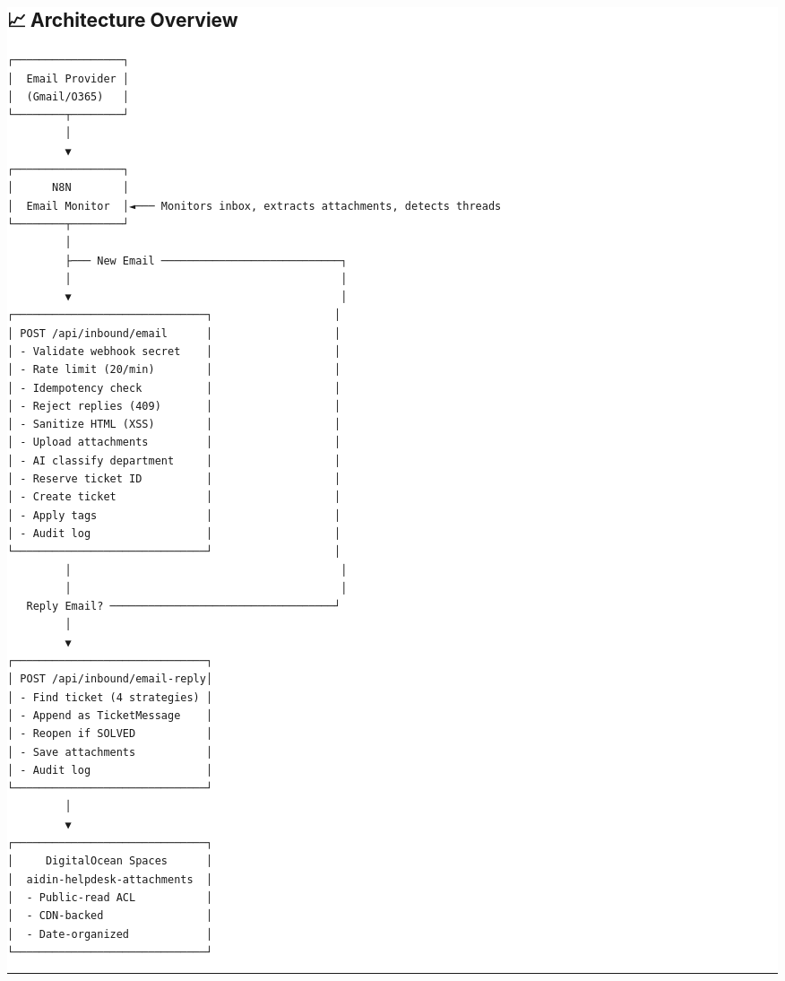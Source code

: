 
## 📈 Architecture Overview

```
┌─────────────────┐
│  Email Provider │
│  (Gmail/O365)   │
└────────┬────────┘
         │
         ▼
┌─────────────────┐
│      N8N        │
│  Email Monitor  │◄─── Monitors inbox, extracts attachments, detects threads
└────────┬────────┘
         │
         ├─── New Email ────────────────────────────┐
         │                                          │
         ▼                                          │
┌──────────────────────────────┐                   │
│ POST /api/inbound/email      │                   │
│ - Validate webhook secret    │                   │
│ - Rate limit (20/min)        │                   │
│ - Idempotency check          │                   │
│ - Reject replies (409)       │                   │
│ - Sanitize HTML (XSS)        │                   │
│ - Upload attachments         │                   │
│ - AI classify department     │                   │
│ - Reserve ticket ID          │                   │
│ - Create ticket              │                   │
│ - Apply tags                 │                   │
│ - Audit log                  │                   │
└──────────────────────────────┘                   │
         │                                          │
         │                                          │
   Reply Email? ───────────────────────────────────┘
         │
         ▼
┌──────────────────────────────┐
│ POST /api/inbound/email-reply│
│ - Find ticket (4 strategies) │
│ - Append as TicketMessage    │
│ - Reopen if SOLVED           │
│ - Save attachments           │
│ - Audit log                  │
└──────────────────────────────┘
         │
         ▼
┌──────────────────────────────┐
│     DigitalOcean Spaces      │
│  aidin-helpdesk-attachments  │
│  - Public-read ACL           │
│  - CDN-backed                │
│  - Date-organized            │
└──────────────────────────────┘
```

---